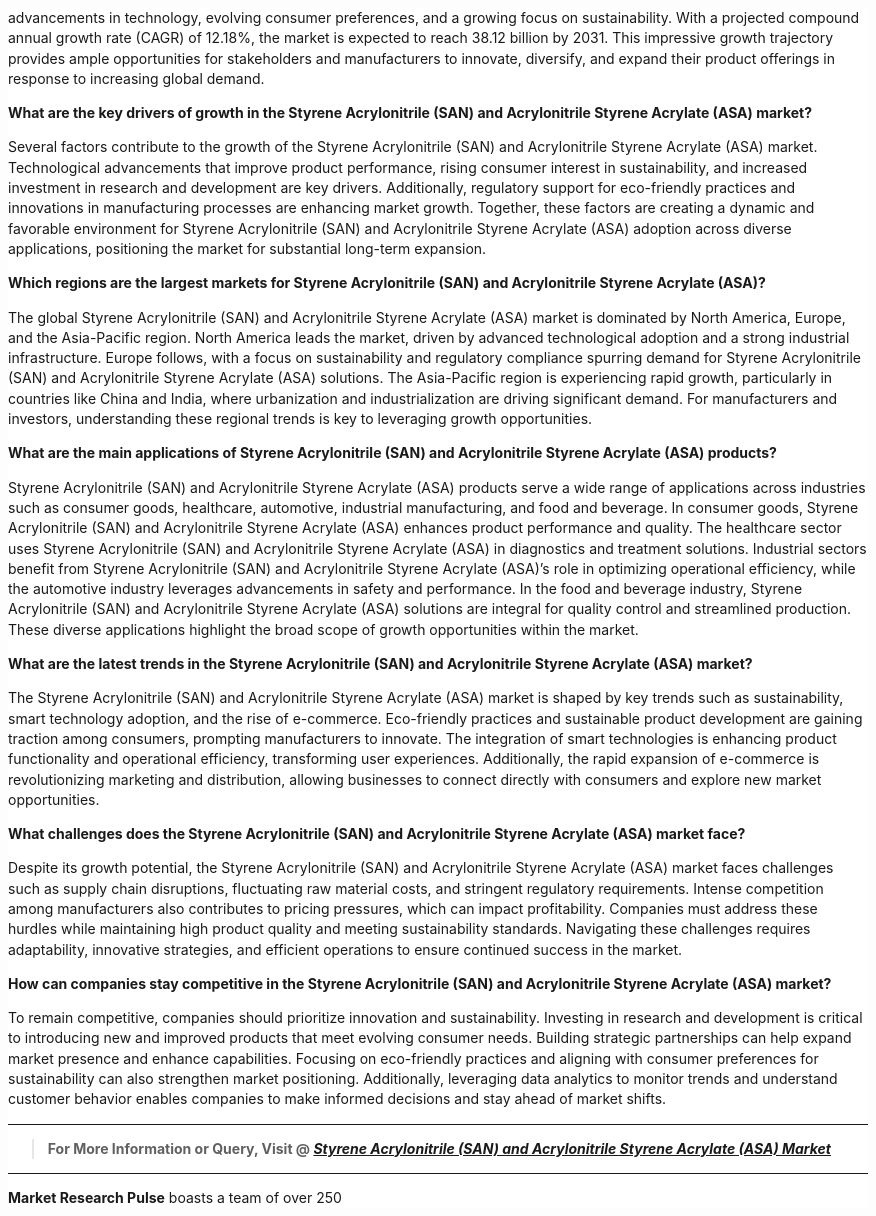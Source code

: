 advancements in technology, evolving consumer preferences, and a growing focus on sustainability. With a projected compound annual growth rate (CAGR) of 12.18%, the market is expected to reach 38.12 billion by 2031. This impressive growth trajectory provides ample opportunities for stakeholders and manufacturers to innovate, diversify, and expand their product offerings in response to increasing global demand.</p><p><strong>What are the key drivers of growth in the Styrene Acrylonitrile (SAN) and Acrylonitrile Styrene Acrylate (ASA) market?</strong></p><p>Several factors contribute to the growth of the Styrene Acrylonitrile (SAN) and Acrylonitrile Styrene Acrylate (ASA) market. Technological advancements that improve product performance, rising consumer interest in sustainability, and increased investment in research and development are key drivers. Additionally, regulatory support for eco-friendly practices and innovations in manufacturing processes are enhancing market growth. Together, these factors are creating a dynamic and favorable environment for Styrene Acrylonitrile (SAN) and Acrylonitrile Styrene Acrylate (ASA) adoption across diverse applications, positioning the market for substantial long-term expansion.</p><p><strong>Which regions are the largest markets for Styrene Acrylonitrile (SAN) and Acrylonitrile Styrene Acrylate (ASA)?</strong></p><p>The global Styrene Acrylonitrile (SAN) and Acrylonitrile Styrene Acrylate (ASA) market is dominated by North America, Europe, and the Asia-Pacific region. North America leads the market, driven by advanced technological adoption and a strong industrial infrastructure. Europe follows, with a focus on sustainability and regulatory compliance spurring demand for Styrene Acrylonitrile (SAN) and Acrylonitrile Styrene Acrylate (ASA) solutions. The Asia-Pacific region is experiencing rapid growth, particularly in countries like China and India, where urbanization and industrialization are driving significant demand. For manufacturers and investors, understanding these regional trends is key to leveraging growth opportunities.</p><p><strong>What are the main applications of Styrene Acrylonitrile (SAN) and Acrylonitrile Styrene Acrylate (ASA) products?</strong></p><p>Styrene Acrylonitrile (SAN) and Acrylonitrile Styrene Acrylate (ASA) products serve a wide range of applications across industries such as consumer goods, healthcare, automotive, industrial manufacturing, and food and beverage. In consumer goods, Styrene Acrylonitrile (SAN) and Acrylonitrile Styrene Acrylate (ASA) enhances product performance and quality. The healthcare sector uses Styrene Acrylonitrile (SAN) and Acrylonitrile Styrene Acrylate (ASA) in diagnostics and treatment solutions. Industrial sectors benefit from Styrene Acrylonitrile (SAN) and Acrylonitrile Styrene Acrylate (ASA)&rsquo;s role in optimizing operational efficiency, while the automotive industry leverages advancements in safety and performance. In the food and beverage industry, Styrene Acrylonitrile (SAN) and Acrylonitrile Styrene Acrylate (ASA) solutions are integral for quality control and streamlined production. These diverse applications highlight the broad scope of growth opportunities within the market.</p><p><strong>What are the latest trends in the Styrene Acrylonitrile (SAN) and Acrylonitrile Styrene Acrylate (ASA) market?</strong></p><p>The Styrene Acrylonitrile (SAN) and Acrylonitrile Styrene Acrylate (ASA) market is shaped by key trends such as sustainability, smart technology adoption, and the rise of e-commerce. Eco-friendly practices and sustainable product development are gaining traction among consumers, prompting manufacturers to innovate. The integration of smart technologies is enhancing product functionality and operational efficiency, transforming user experiences. Additionally, the rapid expansion of e-commerce is revolutionizing marketing and distribution, allowing businesses to connect directly with consumers and explore new market opportunities.</p><p><strong>What challenges does the Styrene Acrylonitrile (SAN) and Acrylonitrile Styrene Acrylate (ASA) market face?</strong></p><p>Despite its growth potential, the Styrene Acrylonitrile (SAN) and Acrylonitrile Styrene Acrylate (ASA) market faces challenges such as supply chain disruptions, fluctuating raw material costs, and stringent regulatory requirements. Intense competition among manufacturers also contributes to pricing pressures, which can impact profitability. Companies must address these hurdles while maintaining high product quality and meeting sustainability standards. Navigating these challenges requires adaptability, innovative strategies, and efficient operations to ensure continued success in the market.</p><p><strong>How can companies stay competitive in the Styrene Acrylonitrile (SAN) and Acrylonitrile Styrene Acrylate (ASA) market?</strong></p><p>To remain competitive, companies should prioritize innovation and sustainability. Investing in research and development is critical to introducing new and improved products that meet evolving consumer needs. Building strategic partnerships can help expand market presence and enhance capabilities. Focusing on eco-friendly practices and aligning with consumer preferences for sustainability can also strengthen market positioning. Additionally, leveraging data analytics to monitor trends and understand customer behavior enables companies to make informed decisions and stay ahead of market shifts.</p><hr /><blockquote><p><strong>For More Information or Query, Visit @&nbsp;<em><a href="https://marketresearchpulse.com/report/9777/styrene-acrylonitrile-san-and-acrylonitrile-styrene-acrylate-asa-market?utm_source=Linkedin&utm_medium=030">Styrene Acrylonitrile (SAN) and Acrylonitrile Styrene Acrylate (ASA) Market</a></em></strong></p></blockquote><hr /><p><strong>Market Research Pulse</strong> boasts a team of over 250